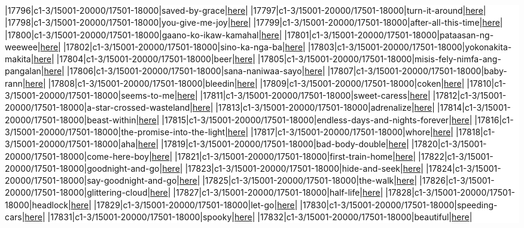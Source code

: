 |17796|c1-3/15001-20000/17501-18000|saved-by-grace|[here](https://cdn.jsdelivr.net/gh/guitarchord/c1-3/15001-20000/17501-18000/saved-by-grace.webp)|
|17797|c1-3/15001-20000/17501-18000|turn-it-around|[here](https://cdn.jsdelivr.net/gh/guitarchord/c1-3/15001-20000/17501-18000/turn-it-around.webp)|
|17798|c1-3/15001-20000/17501-18000|you-give-me-joy|[here](https://cdn.jsdelivr.net/gh/guitarchord/c1-3/15001-20000/17501-18000/you-give-me-joy.webp)|
|17799|c1-3/15001-20000/17501-18000|after-all-this-time|[here](https://cdn.jsdelivr.net/gh/guitarchord/c1-3/15001-20000/17501-18000/after-all-this-time.webp)|
|17800|c1-3/15001-20000/17501-18000|gaano-ko-ikaw-kamahal|[here](https://cdn.jsdelivr.net/gh/guitarchord/c1-3/15001-20000/17501-18000/gaano-ko-ikaw-kamahal.webp)|
|17801|c1-3/15001-20000/17501-18000|pataasan-ng-weewee|[here](https://cdn.jsdelivr.net/gh/guitarchord/c1-3/15001-20000/17501-18000/pataasan-ng-weewee.webp)|
|17802|c1-3/15001-20000/17501-18000|sino-ka-nga-ba|[here](https://cdn.jsdelivr.net/gh/guitarchord/c1-3/15001-20000/17501-18000/sino-ka-nga-ba.webp)|
|17803|c1-3/15001-20000/17501-18000|yokonakita-makita|[here](https://cdn.jsdelivr.net/gh/guitarchord/c1-3/15001-20000/17501-18000/yokonakita-makita.webp)|
|17804|c1-3/15001-20000/17501-18000|beer|[here](https://cdn.jsdelivr.net/gh/guitarchord/c1-3/15001-20000/17501-18000/beer.webp)|
|17805|c1-3/15001-20000/17501-18000|misis-fely-nimfa-ang-pangalan|[here](https://cdn.jsdelivr.net/gh/guitarchord/c1-3/15001-20000/17501-18000/misis-fely-nimfa-ang-pangalan.webp)|
|17806|c1-3/15001-20000/17501-18000|sana-naniwaa-sayo|[here](https://cdn.jsdelivr.net/gh/guitarchord/c1-3/15001-20000/17501-18000/sana-naniwaa-sayo.webp)|
|17807|c1-3/15001-20000/17501-18000|baby-rann|[here](https://cdn.jsdelivr.net/gh/guitarchord/c1-3/15001-20000/17501-18000/baby-rann.webp)|
|17808|c1-3/15001-20000/17501-18000|bleedin|[here](https://cdn.jsdelivr.net/gh/guitarchord/c1-3/15001-20000/17501-18000/bleedin.webp)|
|17809|c1-3/15001-20000/17501-18000|coken|[here](https://cdn.jsdelivr.net/gh/guitarchord/c1-3/15001-20000/17501-18000/coken.webp)|
|17810|c1-3/15001-20000/17501-18000|seems-to-me|[here](https://cdn.jsdelivr.net/gh/guitarchord/c1-3/15001-20000/17501-18000/seems-to-me.webp)|
|17811|c1-3/15001-20000/17501-18000|sweet-caress|[here](https://cdn.jsdelivr.net/gh/guitarchord/c1-3/15001-20000/17501-18000/sweet-caress.webp)|
|17812|c1-3/15001-20000/17501-18000|a-star-crossed-wasteland|[here](https://cdn.jsdelivr.net/gh/guitarchord/c1-3/15001-20000/17501-18000/a-star-crossed-wasteland.webp)|
|17813|c1-3/15001-20000/17501-18000|adrenalize|[here](https://cdn.jsdelivr.net/gh/guitarchord/c1-3/15001-20000/17501-18000/adrenalize.webp)|
|17814|c1-3/15001-20000/17501-18000|beast-within|[here](https://cdn.jsdelivr.net/gh/guitarchord/c1-3/15001-20000/17501-18000/beast-within.webp)|
|17815|c1-3/15001-20000/17501-18000|endless-days-and-nights-forever|[here](https://cdn.jsdelivr.net/gh/guitarchord/c1-3/15001-20000/17501-18000/endless-days-and-nights-forever.webp)|
|17816|c1-3/15001-20000/17501-18000|the-promise-into-the-light|[here](https://cdn.jsdelivr.net/gh/guitarchord/c1-3/15001-20000/17501-18000/the-promise-into-the-light.webp)|
|17817|c1-3/15001-20000/17501-18000|whore|[here](https://cdn.jsdelivr.net/gh/guitarchord/c1-3/15001-20000/17501-18000/whore.webp)|
|17818|c1-3/15001-20000/17501-18000|aha|[here](https://cdn.jsdelivr.net/gh/guitarchord/c1-3/15001-20000/17501-18000/aha.webp)|
|17819|c1-3/15001-20000/17501-18000|bad-body-double|[here](https://cdn.jsdelivr.net/gh/guitarchord/c1-3/15001-20000/17501-18000/bad-body-double.webp)|
|17820|c1-3/15001-20000/17501-18000|come-here-boy|[here](https://cdn.jsdelivr.net/gh/guitarchord/c1-3/15001-20000/17501-18000/come-here-boy.webp)|
|17821|c1-3/15001-20000/17501-18000|first-train-home|[here](https://cdn.jsdelivr.net/gh/guitarchord/c1-3/15001-20000/17501-18000/first-train-home.webp)|
|17822|c1-3/15001-20000/17501-18000|goodnight-and-go|[here](https://cdn.jsdelivr.net/gh/guitarchord/c1-3/15001-20000/17501-18000/goodnight-and-go.webp)|
|17823|c1-3/15001-20000/17501-18000|hide-and-seek|[here](https://cdn.jsdelivr.net/gh/guitarchord/c1-3/15001-20000/17501-18000/hide-and-seek.webp)|
|17824|c1-3/15001-20000/17501-18000|say-goodnight-and-go|[here](https://cdn.jsdelivr.net/gh/guitarchord/c1-3/15001-20000/17501-18000/say-goodnight-and-go.webp)|
|17825|c1-3/15001-20000/17501-18000|the-walk|[here](https://cdn.jsdelivr.net/gh/guitarchord/c1-3/15001-20000/17501-18000/the-walk.webp)|
|17826|c1-3/15001-20000/17501-18000|glittering-cloud|[here](https://cdn.jsdelivr.net/gh/guitarchord/c1-3/15001-20000/17501-18000/glittering-cloud.webp)|
|17827|c1-3/15001-20000/17501-18000|half-life|[here](https://cdn.jsdelivr.net/gh/guitarchord/c1-3/15001-20000/17501-18000/half-life.webp)|
|17828|c1-3/15001-20000/17501-18000|headlock|[here](https://cdn.jsdelivr.net/gh/guitarchord/c1-3/15001-20000/17501-18000/headlock.webp)|
|17829|c1-3/15001-20000/17501-18000|let-go|[here](https://cdn.jsdelivr.net/gh/guitarchord/c1-3/15001-20000/17501-18000/let-go.webp)|
|17830|c1-3/15001-20000/17501-18000|speeding-cars|[here](https://cdn.jsdelivr.net/gh/guitarchord/c1-3/15001-20000/17501-18000/speeding-cars.webp)|
|17831|c1-3/15001-20000/17501-18000|spooky|[here](https://cdn.jsdelivr.net/gh/guitarchord/c1-3/15001-20000/17501-18000/spooky.webp)|
|17832|c1-3/15001-20000/17501-18000|beautiful|[here](https://cdn.jsdelivr.net/gh/guitarchord/c1-3/15001-20000/17501-18000/beautiful.webp)|